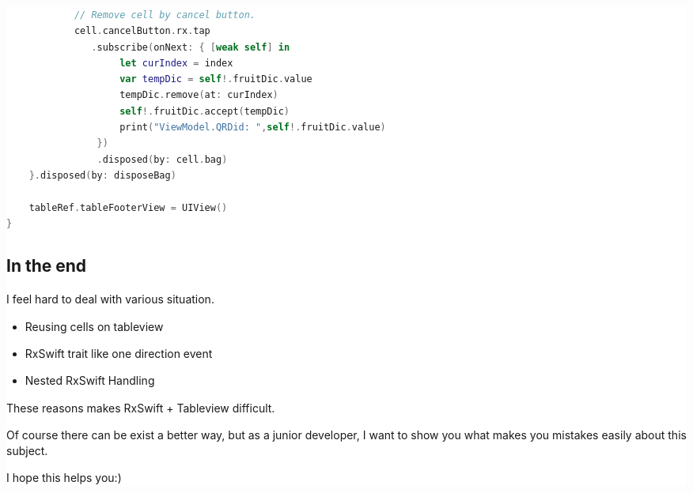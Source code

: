 ```swift 
            // Remove cell by cancel button.
            cell.cancelButton.rx.tap
               .subscribe(onNext: { [weak self] in
                    let curIndex = index
                    var tempDic = self!.fruitDic.value
                    tempDic.remove(at: curIndex)
                    self!.fruitDic.accept(tempDic)
                    print("ViewModel.QRDid: ",self!.fruitDic.value)
                })
                .disposed(by: cell.bag)
    }.disposed(by: disposeBag)
        
    tableRef.tableFooterView = UIView()
}
```

## In the end

I feel hard to deal with various situation.

- Reusing cells on tableview

- RxSwift trait like one direction event 

- Nested RxSwift Handling

These reasons makes RxSwift + Tableview difficult. 

Of course there can be exist a better way, but as a junior developer, I want to show you what makes you mistakes easily about this subject.

I hope this helps you:)

